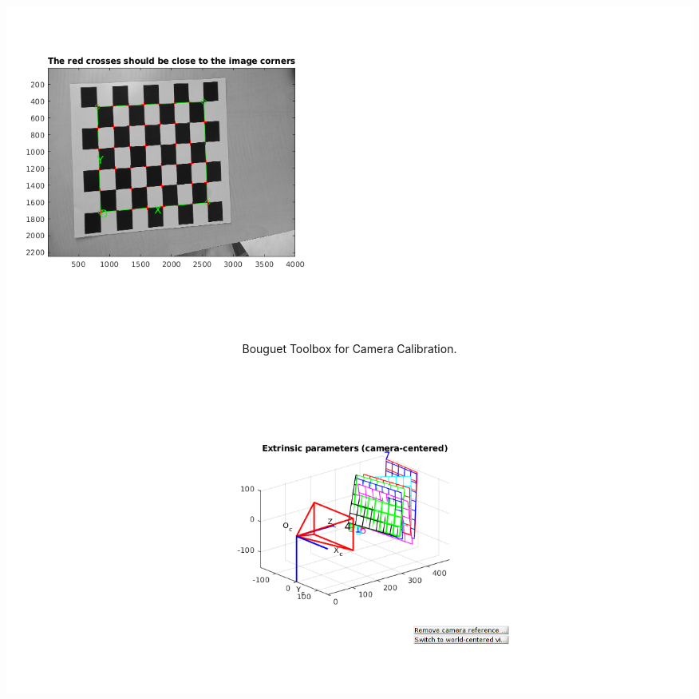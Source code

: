    <img src = "images/Lab-3/2.png" width = 400 height = 400>
</p >
<p align="center"> Bouguet Toolbox for Camera Calibration. </p > 


<p align="center
">  
   <img src = "images/Lab-3/12.png" width = 400 height = 400 >